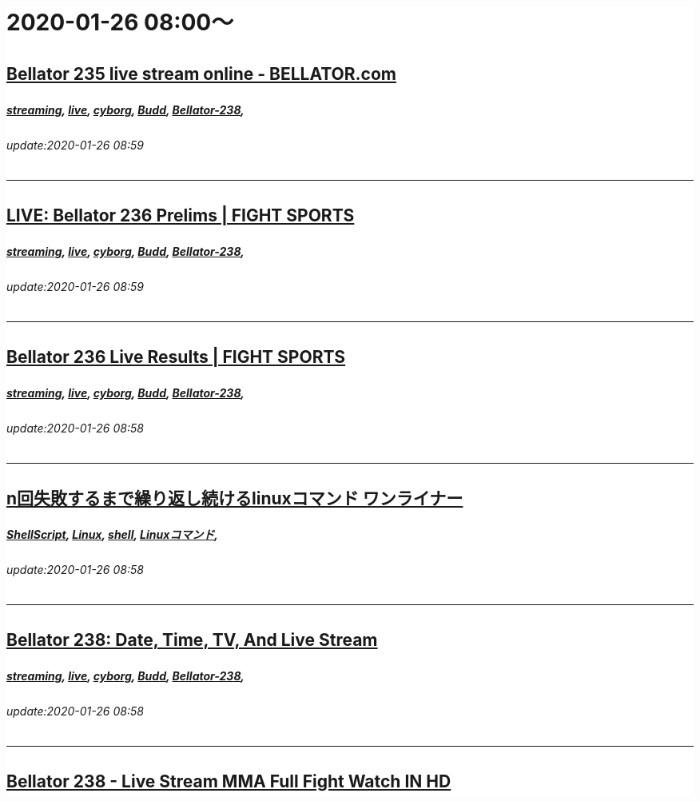 


# 2020-01-26 08:00～
## [Bellator 235 live stream online - BELLATOR.com](https://qiita.com/Bellator-238-live-stream-free/items/9017ed727041bc1d09e8)
##### [streaming](https://qiita.com/tags/streaming), [live](https://qiita.com/tags/live), [cyborg](https://qiita.com/tags/cyborg), [Budd](https://qiita.com/tags/Budd), [Bellator-238](https://qiita.com/tags/Bellator-238), 
###### update:2020-01-26 08:59
---
## [LIVE: Bellator 236 Prelims | FIGHT SPORTS](https://qiita.com/Bellator-238-live-stream-free/items/50600266263af06dfcb7)
##### [streaming](https://qiita.com/tags/streaming), [live](https://qiita.com/tags/live), [cyborg](https://qiita.com/tags/cyborg), [Budd](https://qiita.com/tags/Budd), [Bellator-238](https://qiita.com/tags/Bellator-238), 
###### update:2020-01-26 08:59
---
## [Bellator 236 Live Results | FIGHT SPORTS](https://qiita.com/Bellator-238-live-stream-free/items/9aa094f4b6783b534a8c)
##### [streaming](https://qiita.com/tags/streaming), [live](https://qiita.com/tags/live), [cyborg](https://qiita.com/tags/cyborg), [Budd](https://qiita.com/tags/Budd), [Bellator-238](https://qiita.com/tags/Bellator-238), 
###### update:2020-01-26 08:58
---
## [n回失敗するまで繰り返し続けるlinuxコマンド ワンライナー](https://qiita.com/ShuzoN/items/3d27ba10c89afbbdbc8a)
##### [ShellScript](https://qiita.com/tags/ShellScript), [Linux](https://qiita.com/tags/Linux), [shell](https://qiita.com/tags/shell), [Linuxコマンド](https://qiita.com/tags/Linuxコマンド), 
###### update:2020-01-26 08:58
---
## [Bellator 238: Date, Time, TV, And Live Stream](https://qiita.com/Bellator-238-live-stream-free/items/f8a69d2eccd74e3b18b3)
##### [streaming](https://qiita.com/tags/streaming), [live](https://qiita.com/tags/live), [cyborg](https://qiita.com/tags/cyborg), [Budd](https://qiita.com/tags/Budd), [Bellator-238](https://qiita.com/tags/Bellator-238), 
###### update:2020-01-26 08:58
---
## [Bellator 238 - Live Stream MMA Full Fight Watch IN HD](https://qiita.com/Bellator-238-live-stream-free/items/87fe7fa7592db171415b)